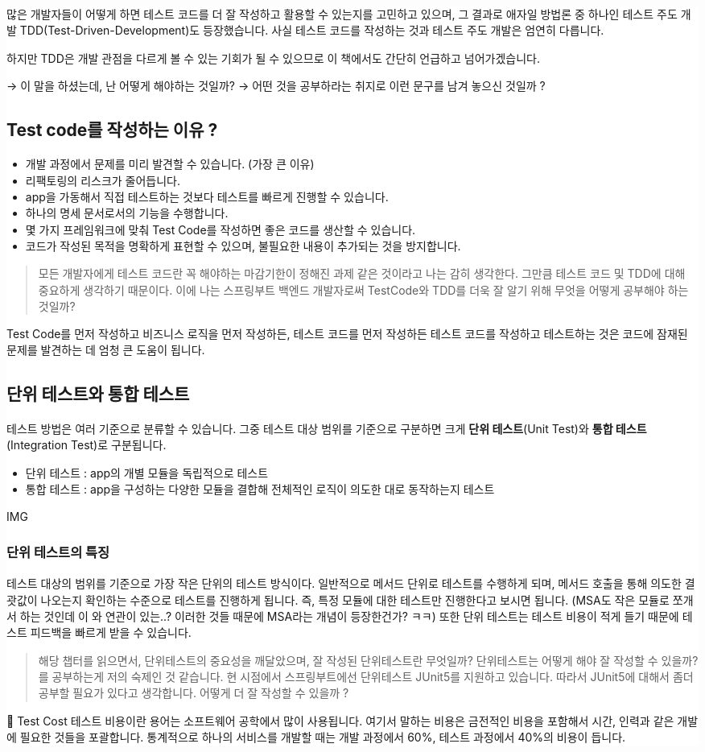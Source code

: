 많은 개발자들이 어떻게 하면 테스트 코드를 더 잘 작성하고 활용할 수 있는지를 고민하고 있으며, 
그 결과로 애자일 방법론 중 하나인 테스트 주도 개발 TDD(Test-Driven-Development)도 등장했습니다.
사실 테스트 코드를 작성하는 것과 테스트 주도 개발은 엄연히 다릅니다.

하지만 TDD은 개발 관점을 다르게 볼 수 있는 기회가 될 수 있으므로 이 책에서도 간단히 언급하고 넘어가겠습니다.

→ 이 말을 하셨는데, 난 어떻게 해야하는 것일까?
→ 어떤 것을 공부하라는 취지로 이런 문구를 남겨 놓으신 것일까 ?

## Test code를 작성하는 이유 ?

- 개발 과정에서 문제를 미리 발견할 수 있습니다. (가장 큰 이유)
- 리팩토링의 리스크가 줄어듭니다.
- app을 가동해서 직접 테스트하는 것보다 테스트를 빠르게 진행할 수 있습니다.
- 하나의 명세 문서로서의 기능을 수행합니다.
- 몇 가지 프레임워크에 맞춰 Test Code를 작성하면 좋은 코드를 생산할 수 있습니다.
- 코드가 작성된 목적을 명확하게 표현할 수 있으며, 불필요한 내용이 추가되는 것을 방지합니다.

> 모든 개발자에게 테스트 코드란 꼭 해야하는 마감기한이 정해진 과제 같은 것이라고 나는 감히 생각한다.
그만큼 테스트 코드 및 TDD에 대해 중요하게 생각하기 때문이다.
이에 나는 스프링부트 백엔드 개발자로써 TestCode와 TDD를 더욱 잘 알기 위해
무엇을 어떻게 공부해야 하는 것일까?
> 

Test Code를 먼저 작성하고 비즈니스 로직을 먼저 작성하든, 테스트 코드를 먼저 작성하든 테스트 코드를 작성하고 테스트하는 것은 코드에 잠재된 문제를 발견하는 데 엄청 큰 도움이 됩니다.

## 단위 테스트와 통합 테스트

테스트 방법은 여러 기준으로 분류할 수 있습니다. 
그중 테스트 대상 범위를 기준으로 구분하면 크게 **단위 테스트**(Unit Test)와 **통합 테스트**(Integration Test)로 구분됩니다.

- 단위 테스트 : app의 개별 모듈을 독립적으로 테스트
- 통합 테스트 : app을 구성하는 다양한 모듈을 결합해 전체적인 로직이 의도한 대로 동작하는지 테스트

IMG

### 단위 테스트의 특징

테스트 대상의 범위를 기준으로 가장 작은 단위의 테스트 방식이다.
일반적으로 메서드 단위로 테스트를 수행하게 되며, 메서드 호출을 통해 의도한 결괏값이 나오는지 확인하는 수준으로 테스트를 진행하게 됩니다.
즉, 특정 모듈에 대한 테스트만 진행한다고 보시면 됩니다.
(MSA도 작은 모듈로 쪼개서 하는 것인데 이 와 연관이 있는..? 이러한 것들 때문에 MSA라는 개념이 등장한건가? ㅋㅋ)
또한 단위 테스트는 테스트 비용이 적게 들기 때문에 테스트 피드백을 빠르게 받을 수 있습니다.

> 해당 챕터를 읽으면서, 단위테스트의 중요성을 깨달았으며, 잘 작성된 단위테스트란 무엇일까?
단위테스트는 어떻게 해야 잘 작성할 수 있을까? 를 공부하는게 저의 숙제인 것 같습니다.
현 시점에서 스프링부트에선 단위테스트 JUnit5를 지원하고 있습니다.
따라서 JUnit5에 대해서 좀더 공부할 필요가 있다고 생각합니다.
어떻게 더 잘 작성할 수 있을까 ?
> 

<aside>
📌 Test Cost
테스트 비용이란 용어는 소프트웨어 공학에서 많이 사용됩니다.
여기서 말하는 비용은 금전적인 비용을 포함해서 시간, 인력과 같은 개발에 필요한 것들을 포괄합니다.
통계적으로 하나의 서비스를 개발할 때는 개발 과정에서 60%, 테스트 과정에서 40%의 비용이 듭니다.
